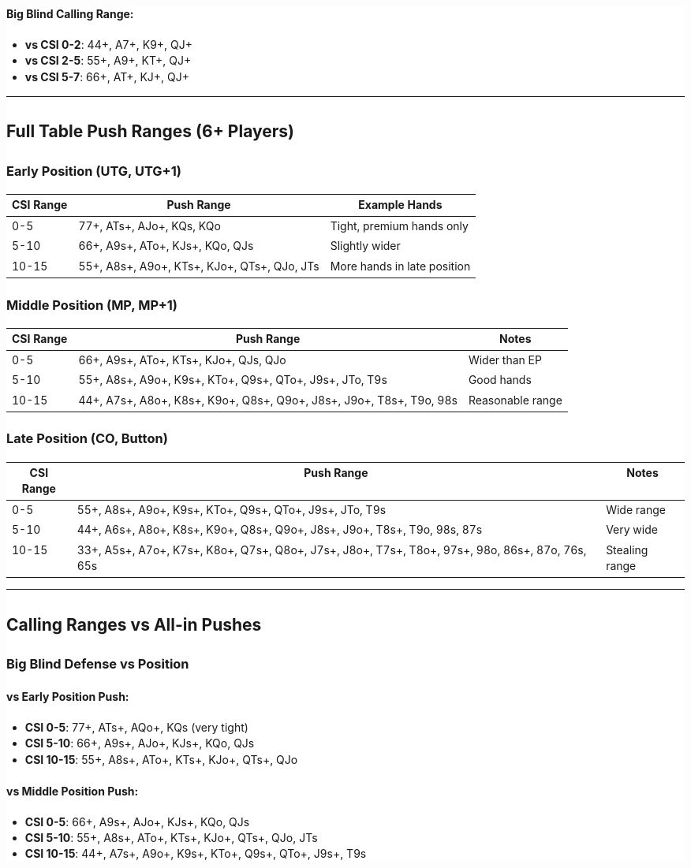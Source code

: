 #### Big Blind Calling Range:
- **vs CSI 0-2**: 44+, A7+, K9+, QJ+
- **vs CSI 2-5**: 55+, A9+, KT+, QJ+  
- **vs CSI 5-7**: 66+, AT+, KJ+, QJ+

---

## Full Table Push Ranges (6+ Players)

### Early Position (UTG, UTG+1)

| CSI Range | Push Range | Example Hands |
|-----------|------------|---------------|
| 0-5 | 77+, ATs+, AJo+, KQs, KQo | Tight, premium hands only |
| 5-10 | 66+, A9s+, ATo+, KJs+, KQo, QJs | Slightly wider |
| 10-15 | 55+, A8s+, A9o+, KTs+, KJo+, QTs+, QJo, JTs | More hands in late position |

### Middle Position (MP, MP+1)

| CSI Range | Push Range | Notes |
|-----------|------------|-------|
| 0-5 | 66+, A9s+, ATo+, KTs+, KJo+, QJs, QJo | Wider than EP |
| 5-10 | 55+, A8s+, A9o+, K9s+, KTo+, Q9s+, QTo+, J9s+, JTo, T9s | Good hands |
| 10-15 | 44+, A7s+, A8o+, K8s+, K9o+, Q8s+, Q9o+, J8s+, J9o+, T8s+, T9o, 98s | Reasonable range |

### Late Position (CO, Button)

| CSI Range | Push Range | Notes |
|-----------|------------|-------|
| 0-5 | 55+, A8s+, A9o+, K9s+, KTo+, Q9s+, QTo+, J9s+, JTo, T9s | Wide range |
| 5-10 | 44+, A6s+, A8o+, K8s+, K9o+, Q8s+, Q9o+, J8s+, J9o+, T8s+, T9o, 98s, 87s | Very wide |
| 10-15 | 33+, A5s+, A7o+, K7s+, K8o+, Q7s+, Q8o+, J7s+, J8o+, T7s+, T8o+, 97s+, 98o, 86s+, 87o, 76s, 65s | Stealing range |

---

## Calling Ranges vs All-in Pushes

### Big Blind Defense vs Position

#### vs Early Position Push:
- **CSI 0-5**: 77+, ATs+, AQo+, KQs (very tight)
- **CSI 5-10**: 66+, A9s+, AJo+, KJs+, KQo, QJs
- **CSI 10-15**: 55+, A8s+, ATo+, KTs+, KJo+, QTs+, QJo

#### vs Middle Position Push:
- **CSI 0-5**: 66+, A9s+, AJo+, KJs+, KQo, QJs
- **CSI 5-10**: 55+, A8s+, ATo+, KTs+, KJo+, QTs+, QJo, JTs
- **CSI 10-15**: 44+, A7s+, A9o+, K9s+, KTo+, Q9s+, QTo+, J9s+, T9s
